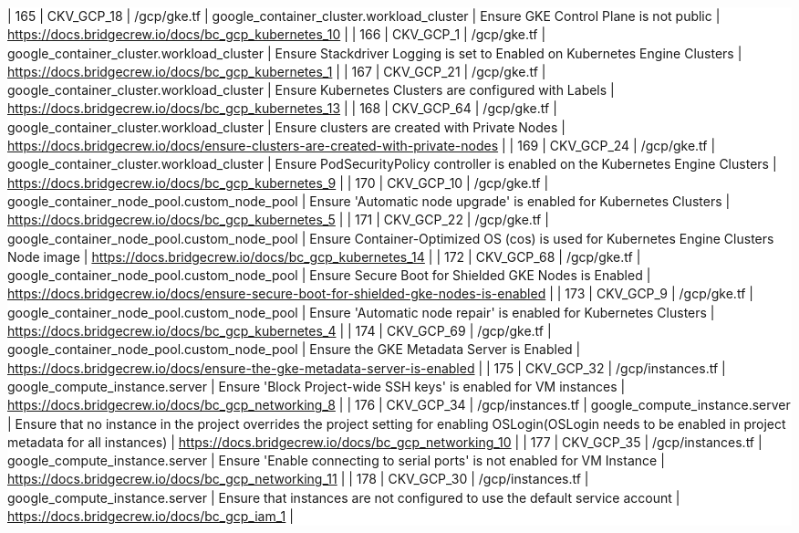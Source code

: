 | 165 | CKV_GCP_18    | /gcp/gke.tf                   | google_container_cluster.workload_cluster            | Ensure GKE Control Plane is not public                                                                                                                       | https://docs.bridgecrew.io/docs/bc_gcp_kubernetes_10                                                                                         |
| 166 | CKV_GCP_1     | /gcp/gke.tf                   | google_container_cluster.workload_cluster            | Ensure Stackdriver Logging is set to Enabled on Kubernetes Engine Clusters                                                                                   | https://docs.bridgecrew.io/docs/bc_gcp_kubernetes_1                                                                                          |
| 167 | CKV_GCP_21    | /gcp/gke.tf                   | google_container_cluster.workload_cluster            | Ensure Kubernetes Clusters are configured with Labels                                                                                                        | https://docs.bridgecrew.io/docs/bc_gcp_kubernetes_13                                                                                         |
| 168 | CKV_GCP_64    | /gcp/gke.tf                   | google_container_cluster.workload_cluster            | Ensure clusters are created with Private Nodes                                                                                                               | https://docs.bridgecrew.io/docs/ensure-clusters-are-created-with-private-nodes                                                               |
| 169 | CKV_GCP_24    | /gcp/gke.tf                   | google_container_cluster.workload_cluster            | Ensure PodSecurityPolicy controller is enabled on the Kubernetes Engine Clusters                                                                             | https://docs.bridgecrew.io/docs/bc_gcp_kubernetes_9                                                                                          |
| 170 | CKV_GCP_10    | /gcp/gke.tf                   | google_container_node_pool.custom_node_pool          | Ensure 'Automatic node upgrade' is enabled for Kubernetes Clusters                                                                                           | https://docs.bridgecrew.io/docs/bc_gcp_kubernetes_5                                                                                          |
| 171 | CKV_GCP_22    | /gcp/gke.tf                   | google_container_node_pool.custom_node_pool          | Ensure Container-Optimized OS (cos) is used for Kubernetes Engine Clusters Node image                                                                        | https://docs.bridgecrew.io/docs/bc_gcp_kubernetes_14                                                                                         |
| 172 | CKV_GCP_68    | /gcp/gke.tf                   | google_container_node_pool.custom_node_pool          | Ensure Secure Boot for Shielded GKE Nodes is Enabled                                                                                                         | https://docs.bridgecrew.io/docs/ensure-secure-boot-for-shielded-gke-nodes-is-enabled                                                         |
| 173 | CKV_GCP_9     | /gcp/gke.tf                   | google_container_node_pool.custom_node_pool          | Ensure 'Automatic node repair' is enabled for Kubernetes Clusters                                                                                            | https://docs.bridgecrew.io/docs/bc_gcp_kubernetes_4                                                                                          |
| 174 | CKV_GCP_69    | /gcp/gke.tf                   | google_container_node_pool.custom_node_pool          | Ensure the GKE Metadata Server is Enabled                                                                                                                    | https://docs.bridgecrew.io/docs/ensure-the-gke-metadata-server-is-enabled                                                                    |
| 175 | CKV_GCP_32    | /gcp/instances.tf             | google_compute_instance.server                       | Ensure 'Block Project-wide SSH keys' is enabled for VM instances                                                                                             | https://docs.bridgecrew.io/docs/bc_gcp_networking_8                                                                                          |
| 176 | CKV_GCP_34    | /gcp/instances.tf             | google_compute_instance.server                       | Ensure that no instance in the project overrides the project setting for enabling OSLogin(OSLogin needs to be enabled in project metadata for all instances) | https://docs.bridgecrew.io/docs/bc_gcp_networking_10                                                                                         |
| 177 | CKV_GCP_35    | /gcp/instances.tf             | google_compute_instance.server                       | Ensure 'Enable connecting to serial ports' is not enabled for VM Instance                                                                                    | https://docs.bridgecrew.io/docs/bc_gcp_networking_11                                                                                         |
| 178 | CKV_GCP_30    | /gcp/instances.tf             | google_compute_instance.server                       | Ensure that instances are not configured to use the default service account                                                                                  | https://docs.bridgecrew.io/docs/bc_gcp_iam_1                                                                                                 |